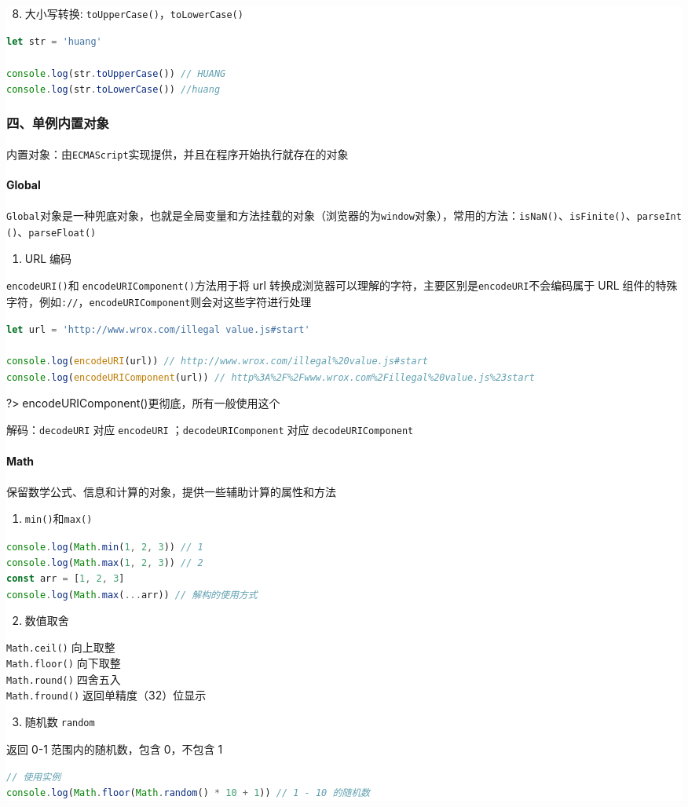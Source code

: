 8. 大小写转换: `toUpperCase()`，`toLowerCase()`

```javascript
let str = 'huang'

console.log(str.toUpperCase()) // HUANG
console.log(str.toLowerCase()) //huang
```

### 四、单例内置对象

内置对象：由`ECMAScript`实现提供，并且在程序开始执行就存在的对象

#### Global

`Global`对象是一种兜底对象，也就是全局变量和方法挂载的对象（浏览器的为`window`对象），常用的方法：`isNaN()`、`isFinite()`、`parseInt()`、`parseFloat()`

1. URL 编码

`encodeURI()`和 `encodeURIComponent()`方法用于将 url 转换成浏览器可以理解的字符，主要区别是`encodeURI`不会编码属于 URL 组件的特殊字符，例如`://`，`encodeURIComponent`则会对这些字符进行处理

```javascript
let url = 'http://www.wrox.com/illegal value.js#start'

console.log(encodeURI(url)) // http://www.wrox.com/illegal%20value.js#start
console.log(encodeURIComponent(url)) // http%3A%2F%2Fwww.wrox.com%2Fillegal%20value.js%23start
```

?> encodeURIComponent()更彻底，所有一般使用这个

解码：`decodeURI` 对应 `encodeURI` ；`decodeURIComponent` 对应 `decodeURIComponent`

#### Math

保留数学公式、信息和计算的对象，提供一些辅助计算的属性和方法

1. `min()`和`max()`

```javascript
console.log(Math.min(1, 2, 3)) // 1
console.log(Math.max(1, 2, 3)) // 2
const arr = [1, 2, 3]
console.log(Math.max(...arr)) // 解构的使用方式
```

2. 数值取舍

`Math.ceil()` 向上取整  
`Math.floor()` 向下取整  
`Math.round()` 四舍五入  
`Math.fround()` 返回单精度（32）位显示

3. 随机数 `random`

返回 0-1 范围内的随机数，包含 0，不包含 1

```javascript
// 使用实例
console.log(Math.floor(Math.random() * 10 + 1)) // 1 - 10 的随机数
```
